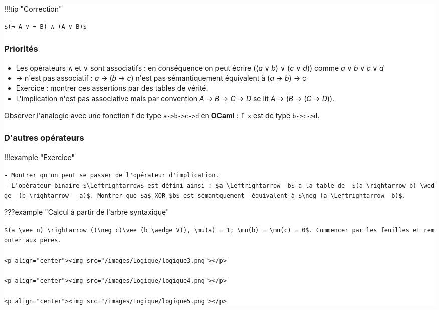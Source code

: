 !!!tip "Correction"

    $(¬ A ∨ ¬ B) ∧ (A ∨ B)$

### Priorités

- Les opérateurs $\wedge$  et $\vee$  sont associatifs : en conséquence on peut écrire  (($a \vee b$) $\vee$  ($c$ $\vee$  $d$)) comme $a \vee  b \vee  c \vee  d$
- $\rightarrow$  n'est pas associatif : $a$ $\rightarrow$  ($b$ $\rightarrow$  $c$) n'est pas sémantiquement  équivalent à ($a$ $\rightarrow$  $b$) $\rightarrow$  c
- Exercice : montrer ces assertions par des tables de vérité.  
- L'implication n'est pas associative mais par convention  $A$ $\rightarrow$  $B$ $\rightarrow$  $C$ $\rightarrow$  $D$ se lit $A$ $\rightarrow$  ($B$ $\rightarrow$  ($C$ $\rightarrow$  $D$)).

Observer l'analogie avec une fonction f de type `a->b->c->d` en  **OCaml** : `f x` est de type `b->c->d`.  

### D'autres opérateurs

!!!example "Exercice"

    - Montrer qu'on peut se passer de l'opérateur d'implication.  
    - L'opérateur binaire $\Leftrightarrow$ est défini ainsi : $a \Leftrightarrow  b$ a la table de  $(a \rightarrow b) \wedge  (b \rightarrow   a)$. Montrer que $a$ XOR $b$ est sémantquement  équivalent à $\neg (a \Leftrightarrow  b)$.  

???example "Calcul à partir de l'arbre syntaxique"

    $(a \vee n) \rightarrow ((\neg c)\vee (b \wedge V)), \mu(a) = 1; \mu(b) = \mu(c) = 0$. Commencer par les feuilles et remonter aux pères.

    <p align="center"><img src="/images/Logique/logique3.png"></p>

    <p align="center"><img src="/images/Logique/logique4.png"></p>

    <p align="center"><img src="/images/Logique/logique5.png"></p>

